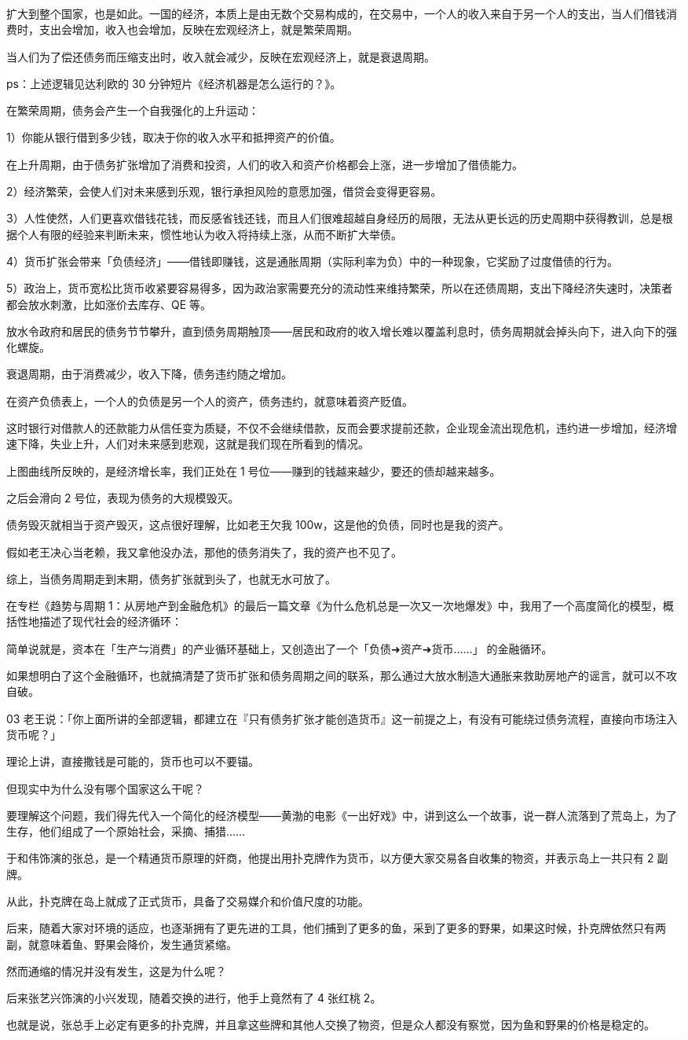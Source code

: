 扩大到整个国家，也是如此。一国的经济，本质上是由无数个交易构成的，在交易中，一个人的收入来自于另一个人的支出，当人们借钱消费时，支出会增加，收入也会增加，反映在宏观经济上，就是繁荣周期。

当人们为了偿还债务而压缩支出时，收入就会减少，反映在宏观经济上，就是衰退周期。

ps：上述逻辑见达利欧的 30 分钟短片《经济机器是怎么运行的？》。

在繁荣周期，债务会产生一个自我强化的上升运动：

1）你能从银行借到多少钱，取决于你的收入水平和抵押资产的价值。

在上升周期，由于债务扩张增加了消费和投资，人们的收入和资产价格都会上涨，进一步增加了借债能力。

2）经济繁荣，会使人们对未来感到乐观，银行承担风险的意愿加强，借贷会变得更容易。

3）人性使然，人们更喜欢借钱花钱，而反感省钱还钱，而且人们很难超越自身经历的局限，无法从更长远的历史周期中获得教训，总是根据个人有限的经验来判断未来，惯性地认为收入将持续上涨，从而不断扩大举债。

4）货币扩张会带来「负债经济」——借钱即赚钱，这是通胀周期（实际利率为负）中的一种现象，它奖励了过度借债的行为。

5）政治上，货币宽松比货币收紧要容易得多，因为政治家需要充分的流动性来维持繁荣，所以在还债周期，支出下降经济失速时，决策者都会放水刺激，比如涨价去库存、QE 等。

放水令政府和居民的债务节节攀升，直到债务周期触顶——居民和政府的收入增长难以覆盖利息时，债务周期就会掉头向下，进入向下的强化螺旋。

衰退周期，由于消费减少，收入下降，债务违约随之增加。

在资产负债表上，一个人的负债是另一个人的资产，债务违约，就意味着资产贬值。

这时银行对借款人的还款能力从信任变为质疑，不仅不会继续借款，反而会要求提前还款，企业现金流出现危机，违约进一步增加，经济增速下降，失业上升，人们对未来感到悲观，这就是我们现在所看到的情况。


上图曲线所反映的，是经济增长率，我们正处在 1 号位——赚到的钱越来越少，要还的债却越来越多。

之后会滑向 2 号位，表现为债务的大规模毁灭。

债务毁灭就相当于资产毁灭，这点很好理解，比如老王欠我 100w，这是他的负债，同时也是我的资产。

假如老王决心当老赖，我又拿他没办法，那他的债务消失了，我的资产也不见了。

综上，当债务周期走到末期，债务扩张就到头了，也就无水可放了。

在专栏《趋势与周期 1：从房地产到金融危机》的最后一篇文章《为什么危机总是一次又一次地爆发》中，我用了一个高度简化的模型，概括性地描述了现代社会的经济循环：


简单说就是，资本在「生产⇋消费」的产业循环基础上，又创造出了一个「负债➜资产➜货币……」 的金融循环。

如果想明白了这个金融循环，也就搞清楚了货币扩张和债务周期之间的联系，那么通过大放水制造大通胀来救助房地产的谣言，就可以不攻自破。

03
老王说：「你上面所讲的全部逻辑，都建立在『只有债务扩张才能创造货币』这一前提之上，有没有可能绕过债务流程，直接向市场注入货币呢？」

理论上讲，直接撒钱是可能的，货币也可以不要锚。

但现实中为什么没有哪个国家这么干呢？

要理解这个问题，我们得先代入一个简化的经济模型——黄渤的电影《一出好戏》中，讲到这么一个故事，说一群人流落到了荒岛上，为了生存，他们组成了一个原始社会，采摘、捕猎……

于和伟饰演的张总，是一个精通货币原理的奸商，他提出用扑克牌作为货币，以方便大家交易各自收集的物资，并表示岛上一共只有 2 副牌。

从此，扑克牌在岛上就成了正式货币，具备了交易媒介和价值尺度的功能。

后来，随着大家对环境的适应，也逐渐拥有了更先进的工具，他们捕到了更多的鱼，采到了更多的野果，如果这时候，扑克牌依然只有两副，就意味着鱼、野果会降价，发生通货紧缩。

然而通缩的情况并没有发生，这是为什么呢？

后来张艺兴饰演的小兴发现，随着交换的进行，他手上竟然有了 4 张红桃 2。

也就是说，张总手上必定有更多的扑克牌，并且拿这些牌和其他人交换了物资，但是众人都没有察觉，因为鱼和野果的价格是稳定的。
